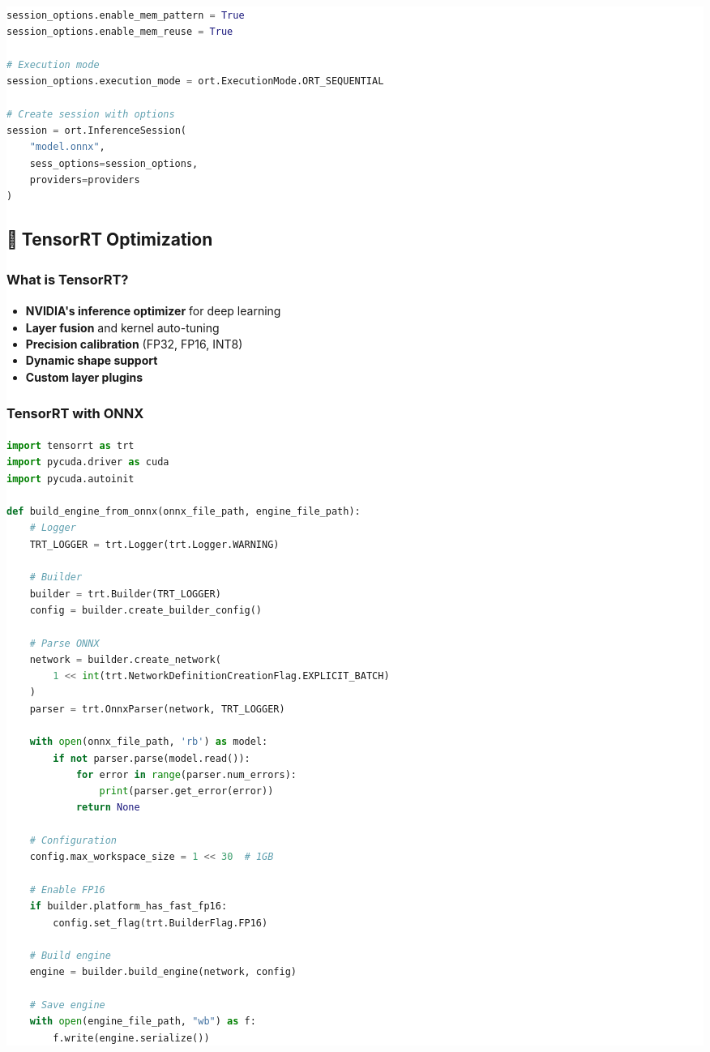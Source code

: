 ```python
session_options.enable_mem_pattern = True
session_options.enable_mem_reuse = True

# Execution mode
session_options.execution_mode = ort.ExecutionMode.ORT_SEQUENTIAL

# Create session with options
session = ort.InferenceSession(
    "model.onnx", 
    sess_options=session_options,
    providers=providers
)
```

## 🚀 TensorRT Optimization

### What is TensorRT?
- **NVIDIA's inference optimizer** for deep learning
- **Layer fusion** and kernel auto-tuning
- **Precision calibration** (FP32, FP16, INT8)
- **Dynamic shape support**
- **Custom layer plugins**

### TensorRT with ONNX
```python
import tensorrt as trt
import pycuda.driver as cuda
import pycuda.autoinit

def build_engine_from_onnx(onnx_file_path, engine_file_path):
    # Logger
    TRT_LOGGER = trt.Logger(trt.Logger.WARNING)
    
    # Builder
    builder = trt.Builder(TRT_LOGGER)
    config = builder.create_builder_config()
    
    # Parse ONNX
    network = builder.create_network(
        1 << int(trt.NetworkDefinitionCreationFlag.EXPLICIT_BATCH)
    )
    parser = trt.OnnxParser(network, TRT_LOGGER)
    
    with open(onnx_file_path, 'rb') as model:
        if not parser.parse(model.read()):
            for error in range(parser.num_errors):
                print(parser.get_error(error))
            return None
    
    # Configuration
    config.max_workspace_size = 1 << 30  # 1GB
    
    # Enable FP16
    if builder.platform_has_fast_fp16:
        config.set_flag(trt.BuilderFlag.FP16)
    
    # Build engine
    engine = builder.build_engine(network, config)
    
    # Save engine
    with open(engine_file_path, "wb") as f:
        f.write(engine.serialize())
```